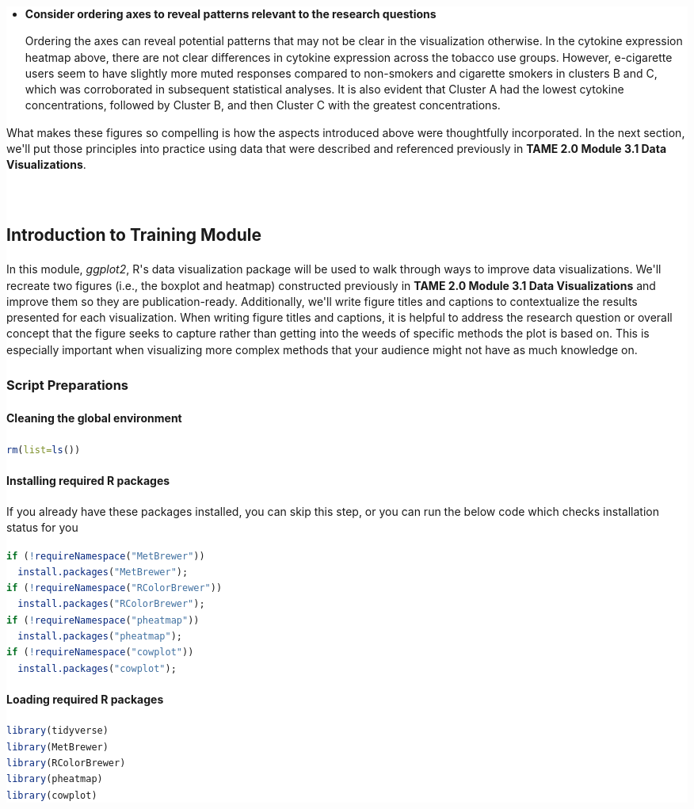 + **Consider ordering axes to reveal patterns relevant to the research questions**

  Ordering the axes can reveal potential patterns that may not be clear in the visualization otherwise. In the cytokine expression heatmap above, there are not clear differences in cytokine expression across the tobacco use groups. However, e-cigarette users seem to have slightly more muted responses compared to non-smokers and cigarette smokers in clusters B and C, which was corroborated in subsequent statistical analyses. It is also evident that Cluster A had the lowest cytokine concentrations, followed by Cluster B, and then Cluster C with the greatest concentrations. 
  
What makes these figures so compelling is how the aspects introduced above were thoughtfully incorporated. In the next section, we'll put those principles into practice using data that were described and referenced previously in **TAME 2.0 Module 3.1 Data Visualizations**. 

<br>

## Introduction to Training Module
In this module, *ggplot2*, R's data visualization package will be used to walk through ways to improve data visualizations. We'll recreate two figures (i.e., the boxplot and heatmap) constructed previously in **TAME 2.0 Module 3.1 Data Visualizations** and improve them so they are publication-ready. Additionally, we'll write figure titles and captions to contextualize the results presented for each visualization. When writing figure titles and captions, it is helpful to address the research question or overall concept that the figure seeks to capture rather than getting into the weeds of specific methods the plot is based on. This is especially important when visualizing more complex methods that your audience might not have as much knowledge on.

### Script Preparations

#### Cleaning the global environment

```r
rm(list=ls())
```

#### Installing required R packages
If you already have these packages installed, you can skip this step, or you can run the below code which checks installation status for you

```r
if (!requireNamespace("MetBrewer"))
  install.packages("MetBrewer");
if (!requireNamespace("RColorBrewer"))
  install.packages("RColorBrewer");
if (!requireNamespace("pheatmap"))
  install.packages("pheatmap");
if (!requireNamespace("cowplot"))
  install.packages("cowplot");
```

#### Loading required R packages

```r
library(tidyverse)
library(MetBrewer)
library(RColorBrewer)
library(pheatmap)
library(cowplot)
```

